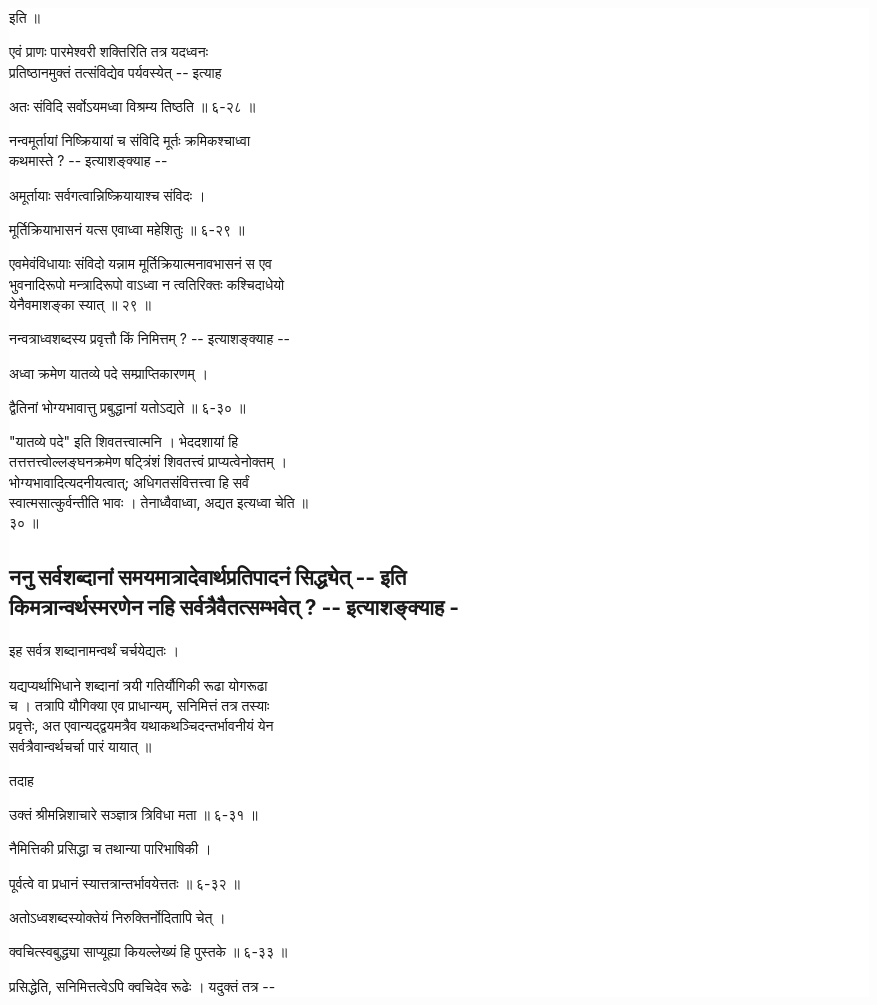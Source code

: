 इति ॥  
  
एवं प्राणः पारमेश्वरी शक्तिरिति तत्र यदध्वनः   
प्रतिष्ठानमुक्तं तत्संविद्येव पर्यवस्येत् -- इत्याह    
  
  
अतः संविदि सर्वोऽयमध्वा विश्रम्य तिष्ठति ॥ ६-२८ ॥  
  
  
नन्वमूर्तायां निष्क्रियायां च संविदि मूर्तः क्रमिकश्चाध्वा   
कथमास्ते ? -- इत्याशङ्क्याह --   
  
  
अमूर्तायाः सर्वगत्वान्निष्क्रियायाश्च संविदः ।  
  
मूर्तिक्रियाभासनं यत्स एवाध्वा महेशितुः ॥ ६-२९ ॥  
  
  
एवमेवंविधायाः संविदो यन्नाम मूर्तिक्रियात्मनावभासनं स एव   
भुवनादिरूपो मन्त्रादिरूपो वाऽध्वा न त्वतिरिक्तः कश्चिदाधेयो   
येनैवमाशङ्का स्यात् ॥ २९ ॥  
  
नन्वत्राध्वशब्दस्य प्रवृत्तौ किं निमित्तम् ? -- इत्याशङ्क्याह --   
  
  
अध्वा क्रमेण यातव्ये पदे सम्प्राप्तिकारणम् ।  
  
द्वैतिनां भोग्यभावात्तु प्रबुद्धानां यतोऽद्यते ॥ ६-३० ॥  
  
  
"यातव्ये पदे" इति शिवतत्त्वात्मनि । भेददशायां हि   
तत्तत्तत्त्वोल्लङ्घनक्रमेण षट्त्रिंशं शिवतत्त्वं प्राप्यत्वेनोक्तम् ।   
भोग्यभावादित्यदनीयत्वात्; अधिगतसंवित्तत्त्वा हि सर्वं   
स्वात्मसात्कुर्वन्तीति भावः । तेनाध्वैवाध्वा, अद्यत इत्यध्वा चेति ॥   
३० ॥  
  
ननु सर्वशब्दानां समयमात्रादेवार्थप्रतिपादनं सिद्ध्येत् -- इति   
किमत्रान्वर्थस्मरणेन नहि सर्वत्रैवैतत्सम्भवेत् ? -- इत्याशङ्क्याह -  
-   
  
  
इह सर्वत्र शब्दानामन्वर्थं चर्चयेद्यतः ।  
  
  
यद्यप्यर्थाभिधाने शब्दानां त्रयी गतिर्यौगिकी रूढा योगरूढा   
च । तत्रापि यौगिक्या एव प्राधान्यम्, सनिमित्तं तत्र तस्याः   
प्रवृत्तेः, अत एवान्यद्द्वयमत्रैव यथाकथञ्चिदन्तर्भावनीयं येन   
सर्वत्रैवान्वर्थचर्चा पारं यायात् ॥  
  
तदाह    
  
  
उक्तं श्रीमन्निशाचारे सञ्ज्ञात्र त्रिविधा मता ॥ ६-३१ ॥  
  
नैमित्तिकी प्रसिद्धा च तथान्या पारिभाषिकी ।  
  
पूर्वत्वे वा प्रधानं स्यात्तत्रान्तर्भावयेत्ततः ॥ ६-३२ ॥  
  
अतोऽध्वशब्दस्योक्तेयं निरुक्तिर्नोदितापि चेत् ।  
  
क्वचित्स्वबुद्ध्या साप्यूह्या कियल्लेख्यं हि पुस्तके ॥ ६-३३ ॥  
  
  
प्रसिद्धेति, सनिमित्तत्वेऽपि क्वचिदेव रूढेः । यदुक्तं तत्र --    
  